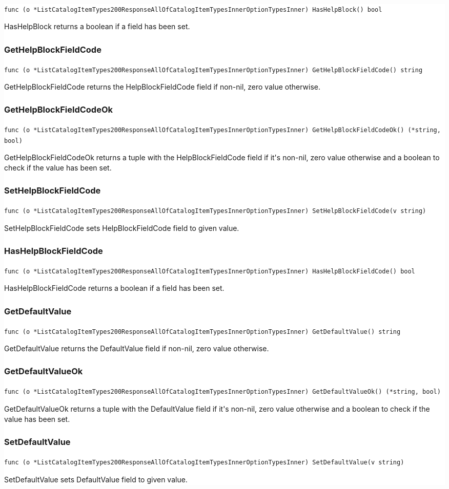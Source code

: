 `func (o *ListCatalogItemTypes200ResponseAllOfCatalogItemTypesInnerOptionTypesInner) HasHelpBlock() bool`

HasHelpBlock returns a boolean if a field has been set.

### GetHelpBlockFieldCode

`func (o *ListCatalogItemTypes200ResponseAllOfCatalogItemTypesInnerOptionTypesInner) GetHelpBlockFieldCode() string`

GetHelpBlockFieldCode returns the HelpBlockFieldCode field if non-nil, zero value otherwise.

### GetHelpBlockFieldCodeOk

`func (o *ListCatalogItemTypes200ResponseAllOfCatalogItemTypesInnerOptionTypesInner) GetHelpBlockFieldCodeOk() (*string, bool)`

GetHelpBlockFieldCodeOk returns a tuple with the HelpBlockFieldCode field if it's non-nil, zero value otherwise
and a boolean to check if the value has been set.

### SetHelpBlockFieldCode

`func (o *ListCatalogItemTypes200ResponseAllOfCatalogItemTypesInnerOptionTypesInner) SetHelpBlockFieldCode(v string)`

SetHelpBlockFieldCode sets HelpBlockFieldCode field to given value.

### HasHelpBlockFieldCode

`func (o *ListCatalogItemTypes200ResponseAllOfCatalogItemTypesInnerOptionTypesInner) HasHelpBlockFieldCode() bool`

HasHelpBlockFieldCode returns a boolean if a field has been set.

### GetDefaultValue

`func (o *ListCatalogItemTypes200ResponseAllOfCatalogItemTypesInnerOptionTypesInner) GetDefaultValue() string`

GetDefaultValue returns the DefaultValue field if non-nil, zero value otherwise.

### GetDefaultValueOk

`func (o *ListCatalogItemTypes200ResponseAllOfCatalogItemTypesInnerOptionTypesInner) GetDefaultValueOk() (*string, bool)`

GetDefaultValueOk returns a tuple with the DefaultValue field if it's non-nil, zero value otherwise
and a boolean to check if the value has been set.

### SetDefaultValue

`func (o *ListCatalogItemTypes200ResponseAllOfCatalogItemTypesInnerOptionTypesInner) SetDefaultValue(v string)`

SetDefaultValue sets DefaultValue field to given value.

